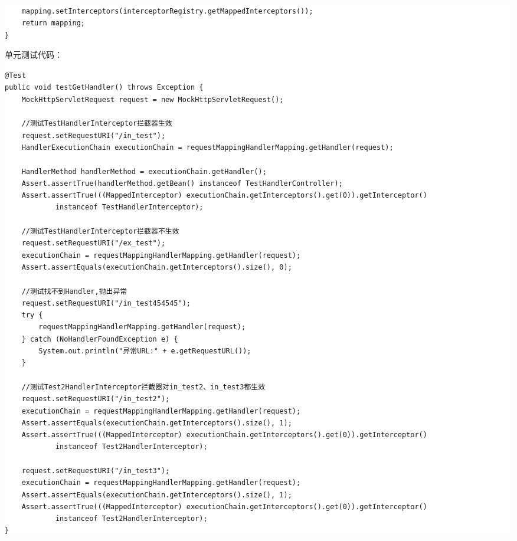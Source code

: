 ```
    mapping.setInterceptors(interceptorRegistry.getMappedInterceptors());
    return mapping;
}

```

单元测试代码：

```
@Test
public void testGetHandler() throws Exception {
    MockHttpServletRequest request = new MockHttpServletRequest();

    //测试TestHandlerInterceptor拦截器生效
    request.setRequestURI("/in_test");
    HandlerExecutionChain executionChain = requestMappingHandlerMapping.getHandler(request);

    HandlerMethod handlerMethod = executionChain.getHandler();
    Assert.assertTrue(handlerMethod.getBean() instanceof TestHandlerController);
    Assert.assertTrue(((MappedInterceptor) executionChain.getInterceptors().get(0)).getInterceptor()
            instanceof TestHandlerInterceptor);

    //测试TestHandlerInterceptor拦截器不生效
    request.setRequestURI("/ex_test");
    executionChain = requestMappingHandlerMapping.getHandler(request);
    Assert.assertEquals(executionChain.getInterceptors().size(), 0);

    //测试找不到Handler,抛出异常
    request.setRequestURI("/in_test454545");
    try {
        requestMappingHandlerMapping.getHandler(request);
    } catch (NoHandlerFoundException e) {
        System.out.println("异常URL:" + e.getRequestURL());
    }

    //测试Test2HandlerInterceptor拦截器对in_test2、in_test3都生效
    request.setRequestURI("/in_test2");
    executionChain = requestMappingHandlerMapping.getHandler(request);
    Assert.assertEquals(executionChain.getInterceptors().size(), 1);
    Assert.assertTrue(((MappedInterceptor) executionChain.getInterceptors().get(0)).getInterceptor()
            instanceof Test2HandlerInterceptor);

    request.setRequestURI("/in_test3");
    executionChain = requestMappingHandlerMapping.getHandler(request);
    Assert.assertEquals(executionChain.getInterceptors().size(), 1);
    Assert.assertTrue(((MappedInterceptor) executionChain.getInterceptors().get(0)).getInterceptor()
            instanceof Test2HandlerInterceptor);
}
```
